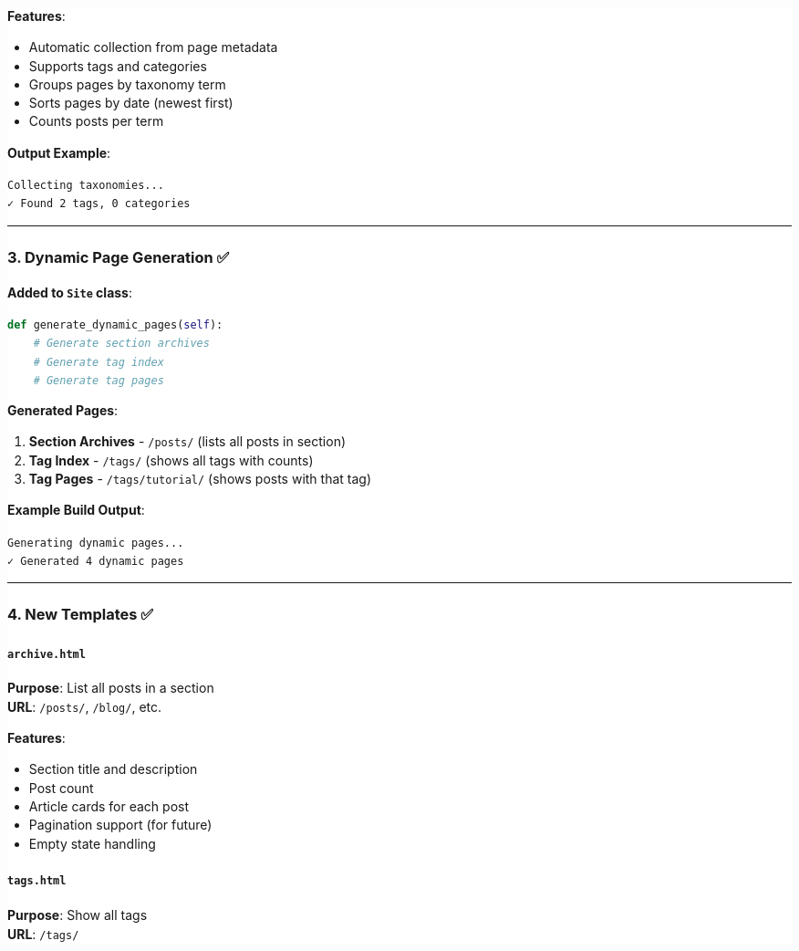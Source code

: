 **Features**:
- Automatic collection from page metadata
- Supports tags and categories
- Groups pages by taxonomy term
- Sorts pages by date (newest first)
- Counts posts per term

**Output Example**:
```
Collecting taxonomies...
✓ Found 2 tags, 0 categories
```

---

### 3. Dynamic Page Generation ✅

**Added to `Site` class**:

```python
def generate_dynamic_pages(self):
    # Generate section archives
    # Generate tag index
    # Generate tag pages
```

**Generated Pages**:
1. **Section Archives** - `/posts/` (lists all posts in section)
2. **Tag Index** - `/tags/` (shows all tags with counts)
3. **Tag Pages** - `/tags/tutorial/` (shows posts with that tag)

**Example Build Output**:
```
Generating dynamic pages...
✓ Generated 4 dynamic pages
```

---

### 4. New Templates ✅

#### `archive.html`
**Purpose**: List all posts in a section  
**URL**: `/posts/`, `/blog/`, etc.

**Features**:
- Section title and description
- Post count
- Article cards for each post
- Pagination support (for future)
- Empty state handling

#### `tags.html`
**Purpose**: Show all tags  
**URL**: `/tags/`
